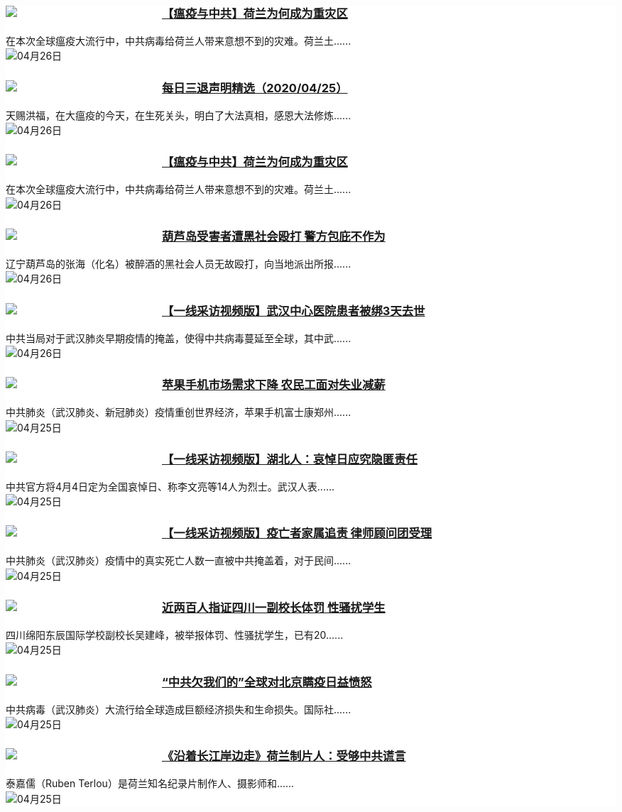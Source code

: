 <tr><td><h3><a href="https://github.com/pdz229/djy/blob/master/gb/20/4/18/n12042163.md#1" target="_blank"><img width="220" src="https://www.epochtimes.com/assets/themes/djy/images/djy_post_default_featured_image_320x200.jpg" align ="left"></a><a href="https://github.com/pdz229/djy/blob/master/gb/20/4/18/n12042163.md#1" target="_blank">【瘟疫与中共】荷兰为何成为重灾区</a><br></h3>在本次全球瘟疫大流行中，中共病毒给荷兰人带来意想不到的灾难。荷兰土......<br><img align="bottom" src="https://raw.githubusercontent.com/pdz229/www/master/t/ntdtv/time.gif">04月26日</td></tr>
<tr><td><h3><a href="https://github.com/pdz229/djy/blob/master/gb/20/4/26/n12061668.md#1" target="_blank"><img width="220" src="https://www.epochtimes.com/assets/themes/djy/images/djy_post_default_featured_image_320x200.jpg" align ="left"></a><a href="https://github.com/pdz229/djy/blob/master/gb/20/4/26/n12061668.md#1" target="_blank">每日三退声明精选（2020/04/25）</a><br></h3>天赐洪福，在大瘟疫的今天，在生死关头，明白了大法真相，感恩大法修炼......<br><img align="bottom" src="https://raw.githubusercontent.com/pdz229/www/master/t/ntdtv/time.gif">04月26日</td></tr>
<tr><td><h3><a href="https://github.com/pdz229/djy/blob/master/gb/20/4/18/n12042163.md#1" target="_blank"><img width="220" src="https://i.epochtimes.com/assets/uploads/2020/04/Skyline_Tilburg_2017-320x200.jpg" align ="left"></a><a href="https://github.com/pdz229/djy/blob/master/gb/20/4/18/n12042163.md#1" target="_blank">【瘟疫与中共】荷兰为何成为重灾区</a><br></h3>在本次全球瘟疫大流行中，中共病毒给荷兰人带来意想不到的灾难。荷兰土......<br><img align="bottom" src="https://raw.githubusercontent.com/pdz229/www/master/t/ntdtv/time.gif">04月26日</td></tr>
<tr><td><h3><a href="https://github.com/pdz229/djy/blob/master/gb/20/4/25/n12060957.md#1" target="_blank"><img width="220" src="https://i.epochtimes.com/assets/uploads/2020/04/e6637be2053c69b1-320x200.jpg" align ="left"></a><a href="https://github.com/pdz229/djy/blob/master/gb/20/4/25/n12060957.md#1" target="_blank">葫芦岛受害者遭黑社会殴打 警方包庇不作为</a><br></h3>辽宁葫芦岛的张海（化名）被醉酒的黑社会人员无故殴打，向当地派出所报......<br><img align="bottom" src="https://raw.githubusercontent.com/pdz229/www/master/t/ntdtv/time.gif">04月26日</td></tr>
<tr><td><h3><a href="https://github.com/pdz229/djy/blob/master/gb/20/4/24/n12059423.md#1" target="_blank"><img width="220" src="https://i.epochtimes.com/assets/uploads/2020/04/640-400-320x200.jpg" align ="left"></a><a href="https://github.com/pdz229/djy/blob/master/gb/20/4/24/n12059423.md#1" target="_blank">【一线采访视频版】武汉中心医院患者被绑3天去世</a><br></h3>中共当局对于武汉肺炎早期疫情的掩盖，使得中共病毒蔓延至全球，其中武......<br><img align="bottom" src="https://raw.githubusercontent.com/pdz229/www/master/t/ntdtv/time.gif">04月26日</td></tr>
<tr><td><h3><a href="https://github.com/pdz229/djy/blob/master/gb/20/4/25/n12059749.md#1" target="_blank"><img width="220" src="https://i.epochtimes.com/assets/uploads/2015/07/1312260758251528-320x200.jpg" align ="left"></a><a href="https://github.com/pdz229/djy/blob/master/gb/20/4/25/n12059749.md#1" target="_blank">苹果手机市场需求下降 农民工面对失业减薪</a><br></h3>中共肺炎（武汉肺炎、新冠肺炎）疫情重创世界经济，苹果手机富士康郑州......<br><img align="bottom" src="https://raw.githubusercontent.com/pdz229/www/master/t/ntdtv/time.gif">04月25日</td></tr>
<tr><td><h3><a href="https://github.com/pdz229/djy/blob/master/gb/20/4/24/n12059370.md#1" target="_blank"><img width="220" src="https://i.epochtimes.com/assets/uploads/2020/04/783e33d2-c885-4c84-830d-f85b18478cb3-320x200.jpg" align ="left"></a><a href="https://github.com/pdz229/djy/blob/master/gb/20/4/24/n12059370.md#1" target="_blank">【一线采访视频版】湖北人：哀悼日应究隐匿责任</a><br></h3>中共官方将4月4日定为全国哀悼日、称李文亮等14人为烈士。武汉人表......<br><img align="bottom" src="https://raw.githubusercontent.com/pdz229/www/master/t/ntdtv/time.gif">04月25日</td></tr>
<tr><td><h3><a href="https://github.com/pdz229/djy/blob/master/gb/20/4/24/n12059400.md#1" target="_blank"><img width="220" src="https://i.epochtimes.com/assets/uploads/2020/04/600-400-1-320x200.jpg" align ="left"></a><a href="https://github.com/pdz229/djy/blob/master/gb/20/4/24/n12059400.md#1" target="_blank">【一线采访视频版】疫亡者家属追责 律师顾问团受理</a><br></h3>中共肺炎（武汉肺炎）疫情中的真实死亡人数一直被中共掩盖着，对于民间......<br><img align="bottom" src="https://raw.githubusercontent.com/pdz229/www/master/t/ntdtv/time.gif">04月25日</td></tr>
<tr><td><h3><a href="https://github.com/pdz229/djy/blob/master/gb/20/4/24/n12058700.md#1" target="_blank"><img width="220" src="https://i.epochtimes.com/assets/uploads/2020/04/7b13b6c7d1bb3b62006996058ccf4122-320x200.jpg" align ="left"></a><a href="https://github.com/pdz229/djy/blob/master/gb/20/4/24/n12058700.md#1" target="_blank">近两百人指证四川一副校长体罚 性骚扰学生</a><br></h3>四川绵阳东辰国际学校副校长吴建峰，被举报体罚、性骚扰学生，已有20......<br><img align="bottom" src="https://raw.githubusercontent.com/pdz229/www/master/t/ntdtv/time.gif">04月25日</td></tr>
<tr><td><h3><a href="https://github.com/pdz229/djy/blob/master/gb/20/4/24/n12058922.md#1" target="_blank"><img width="220" src="https://i.epochtimes.com/assets/uploads/2020/04/Fotolia_37355577_Subscription_L-600x400-2-1-320x200.jpg" align ="left"></a><a href="https://github.com/pdz229/djy/blob/master/gb/20/4/24/n12058922.md#1" target="_blank">“中共欠我们的”全球对北京瞒疫日益愤怒</a><br></h3>中共病毒（武汉肺炎）大流行给全球造成巨额经济损失和生命损失。国际社......<br><img align="bottom" src="https://raw.githubusercontent.com/pdz229/www/master/t/ntdtv/time.gif">04月25日</td></tr>
<tr><td><h3><a href="https://github.com/pdz229/djy/blob/master/gb/20/4/24/n12057827.md#1" target="_blank"><img width="220" src="https://i.epochtimes.com/assets/uploads/2020/04/GettyImages-1220170766-320x200.jpg" align ="left"></a><a href="https://github.com/pdz229/djy/blob/master/gb/20/4/24/n12057827.md#1" target="_blank">《沿着长江岸边走》荷兰制片人：受够中共谎言</a><br></h3>泰嘉儒（Ruben Terlou）是荷兰知名纪录片制作人、摄影师和......<br><img align="bottom" src="https://raw.githubusercontent.com/pdz229/www/master/t/ntdtv/time.gif">04月25日</td></tr>